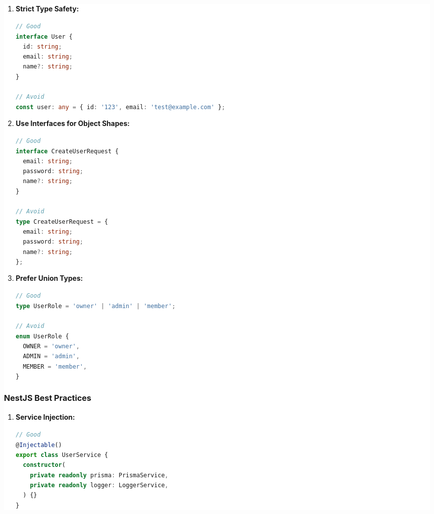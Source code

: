1. **Strict Type Safety:**

   ```typescript
   // Good
   interface User {
     id: string;
     email: string;
     name?: string;
   }

   // Avoid
   const user: any = { id: '123', email: 'test@example.com' };
   ```

2. **Use Interfaces for Object Shapes:**

   ```typescript
   // Good
   interface CreateUserRequest {
     email: string;
     password: string;
     name?: string;
   }

   // Avoid
   type CreateUserRequest = {
     email: string;
     password: string;
     name?: string;
   };
   ```

3. **Prefer Union Types:**

   ```typescript
   // Good
   type UserRole = 'owner' | 'admin' | 'member';

   // Avoid
   enum UserRole {
     OWNER = 'owner',
     ADMIN = 'admin',
     MEMBER = 'member',
   }
   ```

### NestJS Best Practices

1. **Service Injection:**

   ```typescript
   // Good
   @Injectable()
   export class UserService {
     constructor(
       private readonly prisma: PrismaService,
       private readonly logger: LoggerService,
     ) {}
   }
   ```
